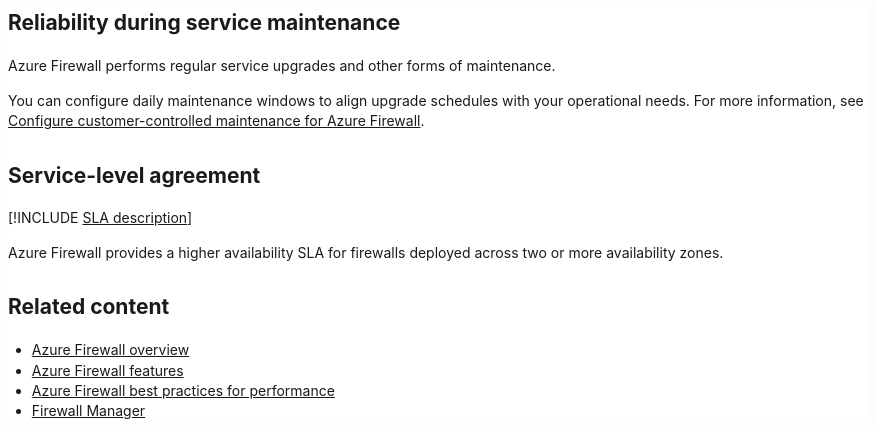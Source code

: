 ## Reliability during service maintenance

Azure Firewall performs regular service upgrades and other forms of maintenance.

You can configure daily maintenance windows to align upgrade schedules with your operational needs. For more information, see [Configure customer-controlled maintenance for Azure Firewall](/azure/firewall/customer-controlled-maintenance).

## Service-level agreement

[!INCLUDE [SLA description](includes/reliability-service-level-agreement-include.md)]

Azure Firewall provides a higher availability SLA for firewalls deployed across two or more availability zones.

## Related content

- [Azure Firewall overview](../firewall/overview.md)
- [Azure Firewall features](../firewall/choose-firewall-sku.md)
- [Azure Firewall best practices for performance](../firewall/firewall-best-practices.md)
- [Firewall Manager](../firewall-manager/overview.md)
